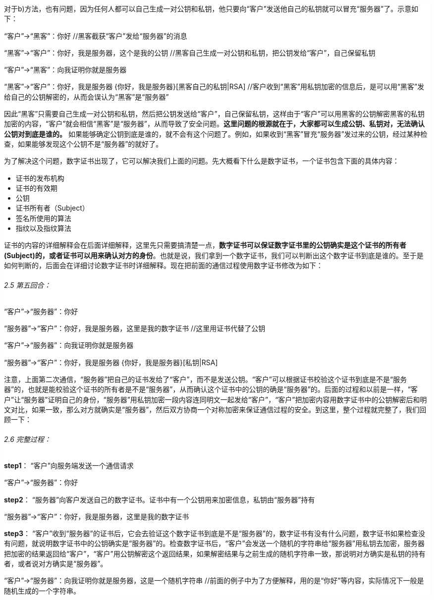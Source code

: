 对于b)方法，也有问题，因为任何人都可以自己生成一对公钥和私钥，他只要向“客户”发送他自己的私钥就可以冒充“服务器”了。示意如下：

“客户”->“黑客”：你好           //黑客截获“客户”发给“服务器”的消息

“黑客”->“客户”：你好，我是服务器，这个是我的公钥    //黑客自己生成一对公钥和私钥，把公钥发给“客户”，自己保留私钥

“客户”->“黑客”：向我证明你就是服务器

“黑客”->“客户”：你好，我是服务器 {你好，我是服务器}[黑客自己的私钥|RSA]      //客户收到“黑客”用私钥加密的信息后，是可以用“黑客”发给自己的公钥解密的，从而会误认为“黑客”是“服务器”

因此“黑客”只需要自己生成一对公钥和私钥，然后把公钥发送给“客户”，自己保留私钥，这样由于“客户”可以用黑客的公钥解密黑客的私钥加密的内容，“客户”就会相信“黑客”是“服务器”，从而导致了安全问题。**这里问题的根源就在于，大家都可以生成公钥、私钥对，无法确认公钥对到底是谁的。** 如果能够确定公钥到底是谁的，就不会有这个问题了。例如，如果收到“黑客”冒充“服务器”发过来的公钥，经过某种检查，如果能够发现这个公钥不是“服务器”的就好了。

为了解决这个问题，数字证书出现了，它可以解决我们上面的问题。先大概看下什么是数字证书，一个证书包含下面的具体内容：

- 证书的发布机构
- 证书的有效期
- 公钥
- 证书所有者（Subject）
- 签名所使用的算法
- 指纹以及指纹算法

证书的内容的详细解释会在后面详细解释，这里先只需要搞清楚一点，**数字证书可以保证数字证书里的公钥确实是这个证书的所有者(Subject)的，或者证书可以用来确认对方的身份**。也就是说，我们拿到一个数字证书，我们可以判断出这个数字证书到底是谁的。至于是如何判断的，后面会在详细讨论数字证书时详细解释。现在把前面的通信过程使用数字证书修改为如下：



###### 2.5 第五回合：

“客户”->“服务器”：你好

“服务器”->“客户”：你好，我是服务器，这里是我的数字证书        //这里用证书代替了公钥

“客户”->“服务器”：向我证明你就是服务器

“服务器”->“客户”：你好，我是服务器 {你好，我是服务器}[私钥|RSA]

注意，上面第二次通信，“服务器”把自己的证书发给了“客户”，而不是发送公钥。“客户”可以根据证书校验这个证书到底是不是“服务器”的，也就是能校验这个证书的所有者是不是“服务器”，从而确认这个证书中的公钥的确是“服务器”的。后面的过程和以前是一样，“客户”让“服务器”证明自己的身份，“服务器”用私钥加密一段内容连同明文一起发给“客户”，“客户”把加密内容用数字证书中的公钥解密后和明文对比，如果一致，那么对方就确实是“服务器”，然后双方协商一个对称加密来保证通信过程的安全。到这里，整个过程就完整了，我们回顾一下：



###### 2.6 完整过程：

**step1**： “客户”向服务端发送一个通信请求

“客户”->“服务器”：你好

  

**step2**： “服务器”向客户发送自己的数字证书。证书中有一个公钥用来加密信息，私钥由“服务器”持有

“服务器”->“客户”：你好，我是服务器，这里是我的数字证书 



**step3**： “客户”收到“服务器”的证书后，它会去验证这个数字证书到底是不是“服务器”的，数字证书有没有什么问题，数字证书如果检查没有问题，就说明数字证书中的公钥确实是“服务器”的。检查数字证书后，“客户”会发送一个随机的字符串给“服务器”用私钥去加密，服务器把加密的结果返回给“客户”，“客户”用公钥解密这个返回结果，如果解密结果与之前生成的随机字符串一致，那说明对方确实是私钥的持有者，或者说对方确实是“服务器”。

“客户”->“服务器”：向我证明你就是服务器，这是一个随机字符串     //前面的例子中为了方便解释，用的是“你好”等内容，实际情况下一般是随机生成的一个字符串。
